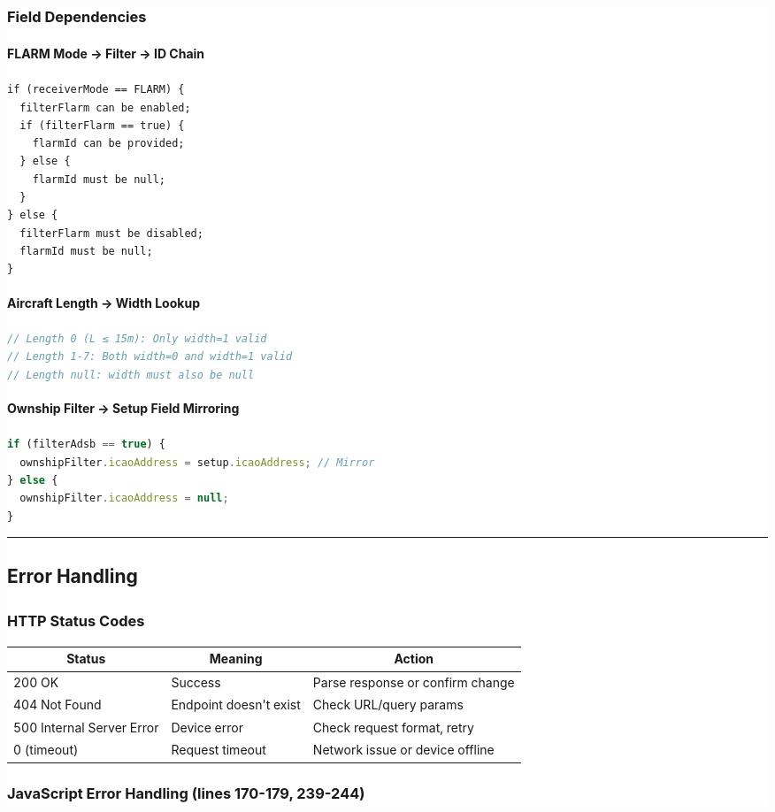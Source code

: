 ### Field Dependencies

#### FLARM Mode → Filter → ID Chain

```
if (receiverMode == FLARM) {
  filterFlarm can be enabled;
  if (filterFlarm == true) {
    flarmId can be provided;
  } else {
    flarmId must be null;
  }
} else {
  filterFlarm must be disabled;
  flarmId must be null;
}
```

#### Aircraft Length → Width Lookup

```javascript
// Length 0 (L ≤ 15m): Only width=1 valid
// Length 1-7: Both width=0 and width=1 valid
// Length null: width must also be null
```

#### Ownship Filter → Setup Field Mirroring

```javascript
if (filterAdsb == true) {
  ownshipFilter.icaoAddress = setup.icaoAddress; // Mirror
} else {
  ownshipFilter.icaoAddress = null;
}
```

---

## Error Handling

### HTTP Status Codes

| Status | Meaning | Action |
|--------|---------|--------|
| 200 OK | Success | Parse response or confirm change |
| 404 Not Found | Endpoint doesn't exist | Check URL/query params |
| 500 Internal Server Error | Device error | Check request format, retry |
| 0 (timeout) | Request timeout | Network issue or device offline |

### JavaScript Error Handling (lines 170-179, 239-244)
